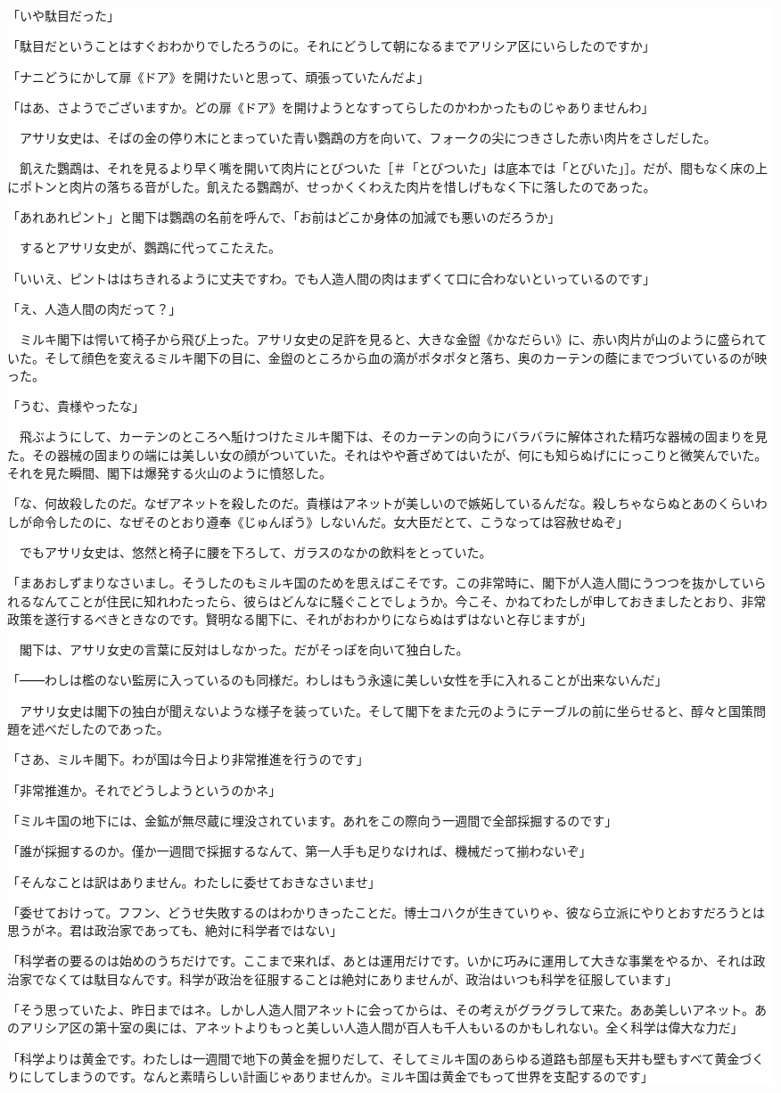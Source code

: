 「いや駄目だった」

「駄目だということはすぐおわかりでしたろうのに。それにどうして朝になるまでアリシア区にいらしたのですか」

「ナニどうにかして扉《ドア》を開けたいと思って、頑張っていたんだよ」

「はあ、さようでございますか。どの扉《ドア》を開けようとなすってらしたのかわかったものじゃありませんわ」

　アサリ女史は、そばの金の停り木にとまっていた青い鸚鵡の方を向いて、フォークの尖につきさした赤い肉片をさしだした。

　飢えた鸚鵡は、それを見るより早く嘴を開いて肉片にとびついた［＃「とびついた」は底本では「とびいた」］。だが、間もなく床の上にポトンと肉片の落ちる音がした。飢えたる鸚鵡が、せっかくくわえた肉片を惜しげもなく下に落したのであった。

「あれあれピント」と閣下は鸚鵡の名前を呼んで、「お前はどこか身体の加減でも悪いのだろうか」

　するとアサリ女史が、鸚鵡に代ってこたえた。

「いいえ、ピントははちきれるように丈夫ですわ。でも人造人間の肉はまずくて口に合わないといっているのです」

「え、人造人間の肉だって？」

　ミルキ閣下は愕いて椅子から飛び上った。アサリ女史の足許を見ると、大きな金盥《かなだらい》に、赤い肉片が山のように盛られていた。そして顔色を変えるミルキ閣下の目に、金盥のところから血の滴がポタポタと落ち、奥のカーテンの蔭にまでつづいているのが映った。

「うむ、貴様やったな」

　飛ぶようにして、カーテンのところへ駈けつけたミルキ閣下は、そのカーテンの向うにバラバラに解体された精巧な器械の固まりを見た。その器械の固まりの端には美しい女の顔がついていた。それはやや蒼ざめてはいたが、何にも知らぬげににっこりと微笑んでいた。それを見た瞬間、閣下は爆発する火山のように憤怒した。

「な、何故殺したのだ。なぜアネットを殺したのだ。貴様はアネットが美しいので嫉妬しているんだな。殺しちゃならぬとあのくらいわしが命令したのに、なぜそのとおり遵奉《じゅんぽう》しないんだ。女大臣だとて、こうなっては容赦せぬぞ」

　でもアサリ女史は、悠然と椅子に腰を下ろして、ガラスのなかの飲料をとっていた。

「まあおしずまりなさいまし。そうしたのもミルキ国のためを思えばこそです。この非常時に、閣下が人造人間にうつつを抜かしていられるなんてことが住民に知れわたったら、彼らはどんなに騒ぐことでしょうか。今こそ、かねてわたしが申しておきましたとおり、非常政策を遂行するべきときなのです。賢明なる閣下に、それがおわかりにならぬはずはないと存じますが」

　閣下は、アサリ女史の言葉に反対はしなかった。だがそっぽを向いて独白した。

「――わしは檻のない監房に入っているのも同様だ。わしはもう永遠に美しい女性を手に入れることが出来ないんだ」

　アサリ女史は閣下の独白が聞えないような様子を装っていた。そして閣下をまた元のようにテーブルの前に坐らせると、醇々と国策問題を述べだしたのであった。

「さあ、ミルキ閣下。わが国は今日より非常推進を行うのです」

「非常推進か。それでどうしようというのかネ」

「ミルキ国の地下には、金鉱が無尽蔵に埋没されています。あれをこの際向う一週間で全部採掘するのです」

「誰が採掘するのか。僅か一週間で採掘するなんて、第一人手も足りなければ、機械だって揃わないぞ」

「そんなことは訳はありません。わたしに委せておきなさいませ」

「委せておけって。フフン、どうせ失敗するのはわかりきったことだ。博士コハクが生きていりゃ、彼なら立派にやりとおすだろうとは思うがネ。君は政治家であっても、絶対に科学者ではない」

「科学者の要るのは始めのうちだけです。ここまで来れば、あとは運用だけです。いかに巧みに運用して大きな事業をやるか、それは政治家でなくては駄目なんです。科学が政治を征服することは絶対にありませんが、政治はいつも科学を征服しています」

「そう思っていたよ、昨日まではネ。しかし人造人間アネットに会ってからは、その考えがグラグラして来た。ああ美しいアネット。あのアリシア区の第十室の奥には、アネットよりもっと美しい人造人間が百人も千人もいるのかもしれない。全く科学は偉大な力だ」

「科学よりは黄金です。わたしは一週間で地下の黄金を掘りだして、そしてミルキ国のあらゆる道路も部屋も天井も壁もすべて黄金づくりにしてしまうのです。なんと素晴らしい計画じゃありませんか。ミルキ国は黄金でもって世界を支配するのです」
